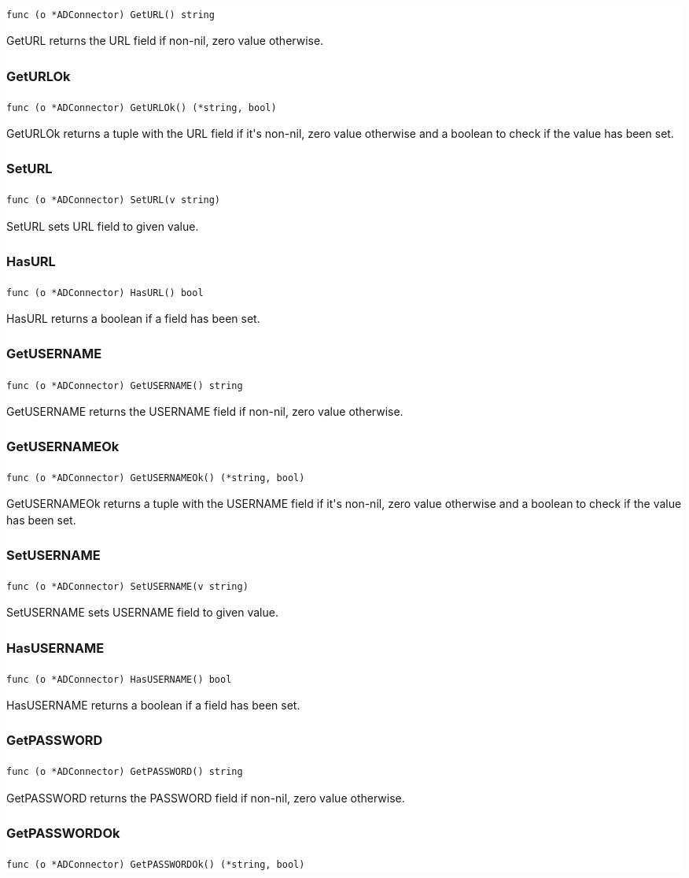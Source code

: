 `func (o *ADConnector) GetURL() string`

GetURL returns the URL field if non-nil, zero value otherwise.

### GetURLOk

`func (o *ADConnector) GetURLOk() (*string, bool)`

GetURLOk returns a tuple with the URL field if it's non-nil, zero value otherwise
and a boolean to check if the value has been set.

### SetURL

`func (o *ADConnector) SetURL(v string)`

SetURL sets URL field to given value.

### HasURL

`func (o *ADConnector) HasURL() bool`

HasURL returns a boolean if a field has been set.

### GetUSERNAME

`func (o *ADConnector) GetUSERNAME() string`

GetUSERNAME returns the USERNAME field if non-nil, zero value otherwise.

### GetUSERNAMEOk

`func (o *ADConnector) GetUSERNAMEOk() (*string, bool)`

GetUSERNAMEOk returns a tuple with the USERNAME field if it's non-nil, zero value otherwise
and a boolean to check if the value has been set.

### SetUSERNAME

`func (o *ADConnector) SetUSERNAME(v string)`

SetUSERNAME sets USERNAME field to given value.

### HasUSERNAME

`func (o *ADConnector) HasUSERNAME() bool`

HasUSERNAME returns a boolean if a field has been set.

### GetPASSWORD

`func (o *ADConnector) GetPASSWORD() string`

GetPASSWORD returns the PASSWORD field if non-nil, zero value otherwise.

### GetPASSWORDOk

`func (o *ADConnector) GetPASSWORDOk() (*string, bool)`
